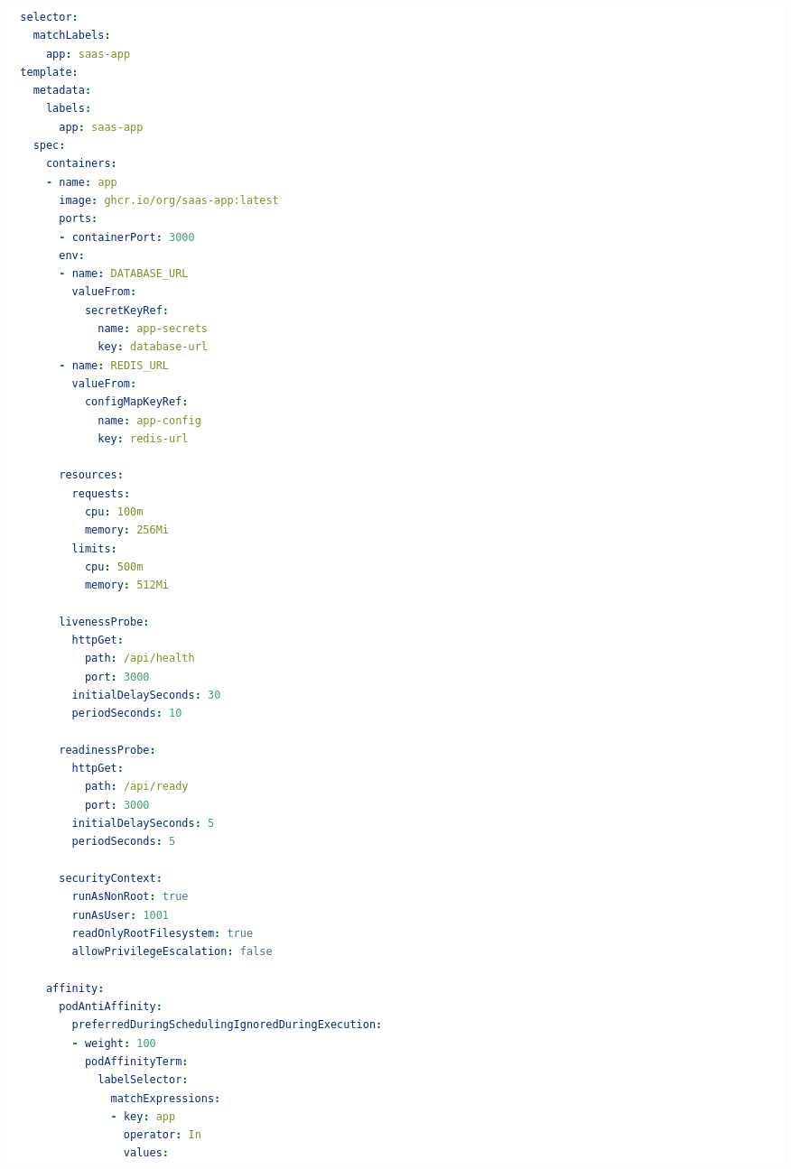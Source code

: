 ```yaml
  selector:
    matchLabels:
      app: saas-app
  template:
    metadata:
      labels:
        app: saas-app
    spec:
      containers:
      - name: app
        image: ghcr.io/org/saas-app:latest
        ports:
        - containerPort: 3000
        env:
        - name: DATABASE_URL
          valueFrom:
            secretKeyRef:
              name: app-secrets
              key: database-url
        - name: REDIS_URL
          valueFrom:
            configMapKeyRef:
              name: app-config
              key: redis-url
        
        resources:
          requests:
            cpu: 100m
            memory: 256Mi
          limits:
            cpu: 500m
            memory: 512Mi
            
        livenessProbe:
          httpGet:
            path: /api/health
            port: 3000
          initialDelaySeconds: 30
          periodSeconds: 10
          
        readinessProbe:
          httpGet:
            path: /api/ready
            port: 3000
          initialDelaySeconds: 5
          periodSeconds: 5
          
        securityContext:
          runAsNonRoot: true
          runAsUser: 1001
          readOnlyRootFilesystem: true
          allowPrivilegeEscalation: false
          
      affinity:
        podAntiAffinity:
          preferredDuringSchedulingIgnoredDuringExecution:
          - weight: 100
            podAffinityTerm:
              labelSelector:
                matchExpressions:
                - key: app
                  operator: In
                  values:
```